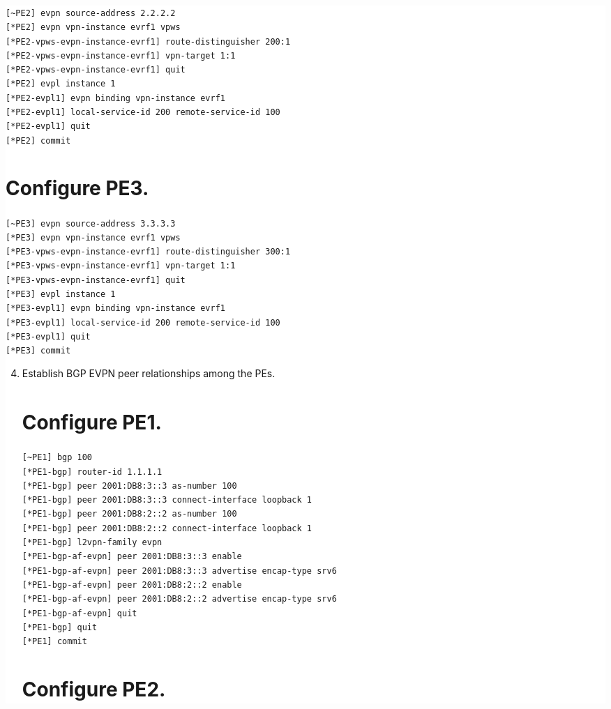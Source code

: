   ```
   [~PE2] evpn source-address 2.2.2.2
   [*PE2] evpn vpn-instance evrf1 vpws
   [*PE2-vpws-evpn-instance-evrf1] route-distinguisher 200:1
   [*PE2-vpws-evpn-instance-evrf1] vpn-target 1:1
   [*PE2-vpws-evpn-instance-evrf1] quit
   [*PE2] evpl instance 1
   [*PE2-evpl1] evpn binding vpn-instance evrf1
   [*PE2-evpl1] local-service-id 200 remote-service-id 100
   [*PE2-evpl1] quit
   [*PE2] commit
   ```
   
   # Configure PE3.
   
   ```
   [~PE3] evpn source-address 3.3.3.3
   [*PE3] evpn vpn-instance evrf1 vpws
   [*PE3-vpws-evpn-instance-evrf1] route-distinguisher 300:1
   [*PE3-vpws-evpn-instance-evrf1] vpn-target 1:1
   [*PE3-vpws-evpn-instance-evrf1] quit
   [*PE3] evpl instance 1
   [*PE3-evpl1] evpn binding vpn-instance evrf1
   [*PE3-evpl1] local-service-id 200 remote-service-id 100
   [*PE3-evpl1] quit
   [*PE3] commit
   ```
4. Establish BGP EVPN peer relationships among the PEs.
   
   
   
   # Configure PE1.
   
   ```
   [~PE1] bgp 100
   [*PE1-bgp] router-id 1.1.1.1
   [*PE1-bgp] peer 2001:DB8:3::3 as-number 100
   [*PE1-bgp] peer 2001:DB8:3::3 connect-interface loopback 1
   [*PE1-bgp] peer 2001:DB8:2::2 as-number 100
   [*PE1-bgp] peer 2001:DB8:2::2 connect-interface loopback 1
   [*PE1-bgp] l2vpn-family evpn
   [*PE1-bgp-af-evpn] peer 2001:DB8:3::3 enable
   [*PE1-bgp-af-evpn] peer 2001:DB8:3::3 advertise encap-type srv6
   [*PE1-bgp-af-evpn] peer 2001:DB8:2::2 enable
   [*PE1-bgp-af-evpn] peer 2001:DB8:2::2 advertise encap-type srv6
   [*PE1-bgp-af-evpn] quit
   [*PE1-bgp] quit
   [*PE1] commit
   ```
   
   # Configure PE2.
   